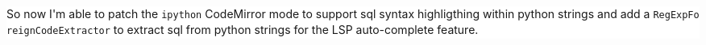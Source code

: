 
So now I'm able to patch the `ipython` CodeMirror mode to support sql syntax highligthing within python strings and add a `RegExpForeignCodeExtractor` to extract sql from python strings for the LSP auto-complete feature.



